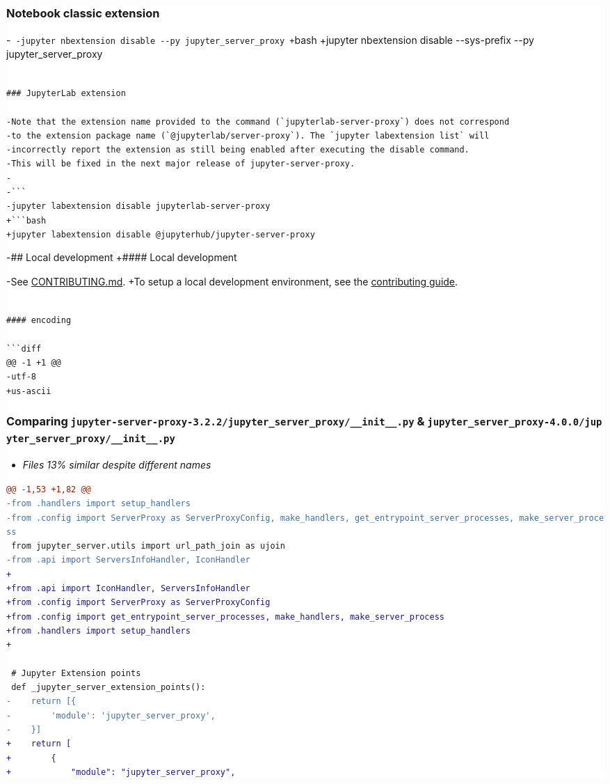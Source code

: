  ### Notebook classic extension
 
-```
-jupyter nbextension disable --py jupyter_server_proxy
+```bash
+jupyter nbextension disable --sys-prefix --py jupyter_server_proxy
 ```
 
 ### JupyterLab extension
 
-Note that the extension name provided to the command (`jupyterlab-server-proxy`) does not correspond
-to the extension package name (`@jupyterlab/server-proxy`). The `jupyter labextension list` will
-incorrectly report the extension as still being enabled after executing the disable command.
-This will be fixed in the next major release of jupyter-server-proxy.
-
-```
-jupyter labextension disable jupyterlab-server-proxy
+```bash
+jupyter labextension disable @jupyterhub/jupyter-server-proxy
 ```
 
-## Local development
+#### Local development
 
-See [CONTRIBUTING.md](CONTRIBUTING.md).
+To setup a local development environment, see the [contributing guide](https://github.com/jupyterhub/jupyter-server-proxy/blob/main/CONTRIBUTING.md).
```

#### encoding

```diff
@@ -1 +1 @@
-utf-8
+us-ascii
```

### Comparing `jupyter-server-proxy-3.2.2/jupyter_server_proxy/__init__.py` & `jupyter_server_proxy-4.0.0/jupyter_server_proxy/__init__.py`

 * *Files 13% similar despite different names*

```diff
@@ -1,53 +1,82 @@
-from .handlers import setup_handlers
-from .config import ServerProxy as ServerProxyConfig, make_handlers, get_entrypoint_server_processes, make_server_process
 from jupyter_server.utils import url_path_join as ujoin
-from .api import ServersInfoHandler, IconHandler
+
+from .api import IconHandler, ServersInfoHandler
+from .config import ServerProxy as ServerProxyConfig
+from .config import get_entrypoint_server_processes, make_handlers, make_server_process
+from .handlers import setup_handlers
+
 
 # Jupyter Extension points
 def _jupyter_server_extension_points():
-    return [{
-        'module': 'jupyter_server_proxy',
-    }]
+    return [
+        {
+            "module": "jupyter_server_proxy",
```